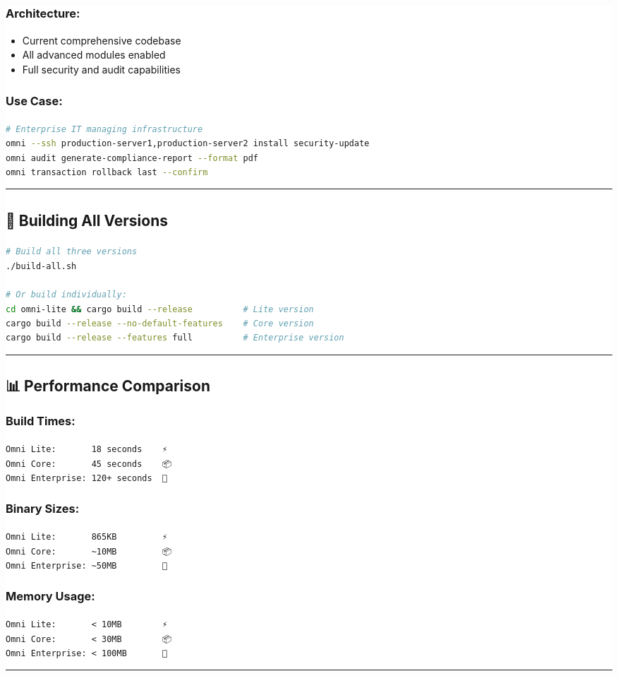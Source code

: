 ### **Architecture:**
- Current comprehensive codebase
- All advanced modules enabled
- Full security and audit capabilities

### **Use Case:**
```bash
# Enterprise IT managing infrastructure
omni --ssh production-server1,production-server2 install security-update
omni audit generate-compliance-report --format pdf
omni transaction rollback last --confirm
```

---

## 🔧 **Building All Versions**

```bash
# Build all three versions
./build-all.sh

# Or build individually:
cd omni-lite && cargo build --release          # Lite version
cargo build --release --no-default-features    # Core version  
cargo build --release --features full          # Enterprise version
```

---

## 📊 **Performance Comparison**

### **Build Times:**
```
Omni Lite:       18 seconds    ⚡
Omni Core:       45 seconds    📦
Omni Enterprise: 120+ seconds  🏢
```

### **Binary Sizes:**
```
Omni Lite:       865KB         ⚡
Omni Core:       ~10MB         📦
Omni Enterprise: ~50MB         🏢
```

### **Memory Usage:**
```
Omni Lite:       < 10MB        ⚡
Omni Core:       < 30MB        📦
Omni Enterprise: < 100MB       🏢
```

---
